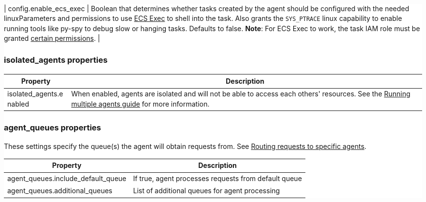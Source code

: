 | config.enable_ecs_exec                | Boolean that determines whether tasks created by the agent should be configured with the needed linuxParameters and permissions to use [ECS Exec](https://docs.aws.amazon.com/AmazonECS/latest/developerguide/ecs-exec.html) to shell into the task. Also grants the `SYS_PTRACE` linux capability to enable running tools like py-spy to debug slow or hanging tasks. Defaults to false. **Note**: For ECS Exec to work, the task IAM role must be granted [certain permissions](https://docs.aws.amazon.com/AmazonECS/latest/developerguide/task-iam-roles.html#ecs-exec-required-iam-permissions).                                                                                                   |

### isolated_agents properties

| Property                | Description                                                                                                                                                                                                       |
| ----------------------- | ----------------------------------------------------------------------------------------------------------------------------------------------------------------------------------------------------------------- |
| isolated_agents.enabled | When enabled, agents are isolated and will not be able to access each others' resources. See the [Running multiple agents guide](/dagster-plus/deployment/deployment-types/hybrid/multiple) for more information. |

### agent_queues properties

These settings specify the queue(s) the agent will obtain requests from. See [Routing requests to specific agents](/dagster-plus/deployment/deployment-types/hybrid/multiple).

| Property                           | Description                                          |
| ---------------------------------- | ---------------------------------------------------- |
| agent_queues.include_default_queue | If true, agent processes requests from default queue |
| agent_queues.additional_queues     | List of additional queues for agent processing       |
